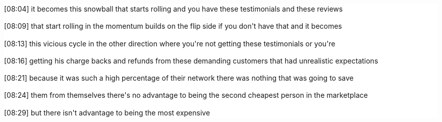 [08:04] it becomes this snowball that starts rolling and you have these testimonials and these reviews

[08:09] that start rolling in the momentum builds on the flip side if you don't have that and it becomes

[08:13] this vicious cycle in the other direction where you're not getting these testimonials or you're

[08:16] getting his charge backs and refunds from these demanding customers that had unrealistic expectations

[08:21] because it was such a high percentage of their network there was nothing that was going to save

[08:24] them from themselves there's no advantage to being the second cheapest person in the marketplace

[08:29] but there isn't advantage to being the most expensive

